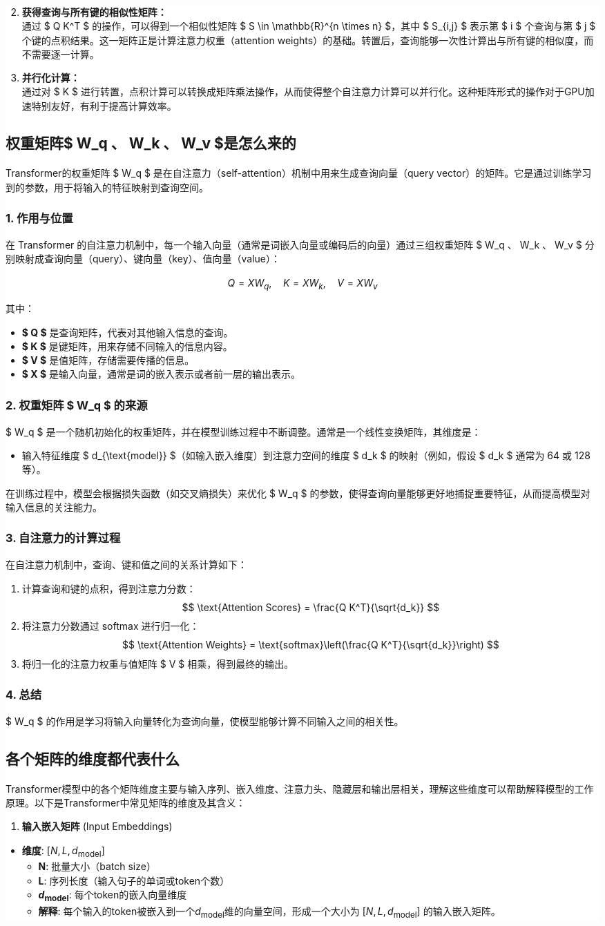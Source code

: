 2. **获得查询与所有键的相似性矩阵：**  
   通过 $ Q K^T $ 的操作，可以得到一个相似性矩阵 $ S \in \mathbb{R}^{n \times n} $，其中 $ S_{i,j} $ 表示第 $ i $ 个查询与第 $ j $ 个键的点积结果。这一矩阵正是计算注意力权重（attention weights）的基础。转置后，查询能够一次性计算出与所有键的相似度，而不需要逐一计算。

3. **并行化计算：**  
   通过对 $ K $ 进行转置，点积计算可以转换成矩阵乘法操作，从而使得整个自注意力计算可以并行化。这种矩阵形式的操作对于GPU加速特别友好，有利于提高计算效率。


## 权重矩阵$ W_q $、$ W_k $、$ W_v $是怎么来的
Transformer的权重矩阵 $ W_q $ 是在自注意力（self-attention）机制中用来生成查询向量（query vector）的矩阵。它是通过训练学习到的参数，用于将输入的特征映射到查询空间。

### 1. **作用与位置**
在 Transformer 的自注意力机制中，每一个输入向量（通常是词嵌入向量或编码后的向量）通过三组权重矩阵 $ W_q $、$ W_k $、$ W_v $ 分别映射成查询向量（query）、键向量（key）、值向量（value）：

$$
Q = X W_q, \quad K = X W_k, \quad V = X W_v
$$

其中：
- **$ Q $** 是查询矩阵，代表对其他输入信息的查询。
- **$ K $** 是键矩阵，用来存储不同输入的信息内容。
- **$ V $** 是值矩阵，存储需要传播的信息。
- **$ X $** 是输入向量，通常是词的嵌入表示或者前一层的输出表示。

### 2. **权重矩阵 $ W_q $ 的来源**
$ W_q $ 是一个随机初始化的权重矩阵，并在模型训练过程中不断调整。通常是一个线性变换矩阵，其维度是：
- 输入特征维度 $ d_{\text{model}} $（如输入嵌入维度）到注意力空间的维度 $ d_k $ 的映射（例如，假设 $ d_k $ 通常为 64 或 128 等）。

在训练过程中，模型会根据损失函数（如交叉熵损失）来优化 $ W_q $ 的参数，使得查询向量能够更好地捕捉重要特征，从而提高模型对输入信息的关注能力。

### 3. **自注意力的计算过程**
在自注意力机制中，查询、键和值之间的关系计算如下：
1. 计算查询和键的点积，得到注意力分数：
   $$
   \text{Attention Scores} = \frac{Q K^T}{\sqrt{d_k}}
   $$
2. 将注意力分数通过 softmax 进行归一化：
   $$
   \text{Attention Weights} = \text{softmax}\left(\frac{Q K^T}{\sqrt{d_k}}\right)
   $$
3. 将归一化的注意力权重与值矩阵 $ V $ 相乘，得到最终的输出。

### 4. **总结**
$ W_q $ 的作用是学习将输入向量转化为查询向量，使模型能够计算不同输入之间的相关性。

## 各个矩阵的维度都代表什么
Transformer模型中的各个矩阵维度主要与输入序列、嵌入维度、注意力头、隐藏层和输出层相关，理解这些维度可以帮助解释模型的工作原理。以下是Transformer中常见矩阵的维度及其含义：
1. **输入嵌入矩阵** (Input Embeddings)
- **维度**: $[N, L, d_{\text{model}}]$
  - **N**: 批量大小（batch size）
  - **L**: 序列长度（输入句子的单词或token个数）
  - **$d_{\text{model}}$**: 每个token的嵌入向量维度
  - **解释**: 每个输入的token被嵌入到一个$d_{\text{model}}$维的向量空间，形成一个大小为 $[N, L, d_{\text{model}}]$ 的输入嵌入矩阵。
